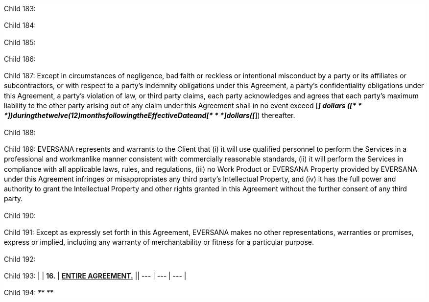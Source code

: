 
Child 183:
<span style="color:#000000">  </span>


Child 184:
<span style="color:#000000"> </span>


Child 185:
<span style="color:#000000"> </span>


Child 186:
<span style="color:#000000"> </span>


Child 187:
<span style="color:#000000">Except in circumstances of negligence, bad faith or reckless or intentional misconduct by a party or its affiliates or subcontractors, or with respect to a party’s indemnity obligations under this Agreement, a party’s confidentiality obligations under this Agreement, a party’s violation of law, or third party claims, each party acknowledges and agrees that each party’s maximum liability to the other party arising out of any claim under this Agreement shall in no event exceed [***] dollars ($[***]) during the twelve (12) months following the Effective Date and [***] dollars ($[***]) thereafter.</span>


Child 188:
<span style="color:#000000"> </span>


Child 189:
<span style="color:#000000">EVERSANA represents and warrants to the Client that (</span><span style="color:#000000">i</span><span style="color:#000000">) it will use qualified personnel to perform the Services in a professional and workmanlike manner consistent with commercially reasonable standards, (ii) it will perform the Services in compliance with all applicable laws, rules, and regulations, (iii) no Work Product or EVERSANA Property provided by EVERSANA under this Agreement infringes or misappropriates any third party’s Intellectual Property, and (iv) it has the full power and authority to grant the Intellectual Property and other rights granted in this Agreement without the further consent of any third party.</span>


Child 190:
<span style="color:#000000"> </span>


Child 191:
<span style="color:#000000">Except as expressly set forth in this Agreement, EVERSANA makes no other representations, warranties or promises, express or implied, including any warranty of merchantability or fitness for a particular purpose.</span>


Child 192:
<span style="color:#000000"> </span>


Child 193:
|  | **16.** | <u>**ENTIRE AGREEMENT.**</u> || --- | --- | --- |


Child 194:
<span style="color:#000000">** **</span>
